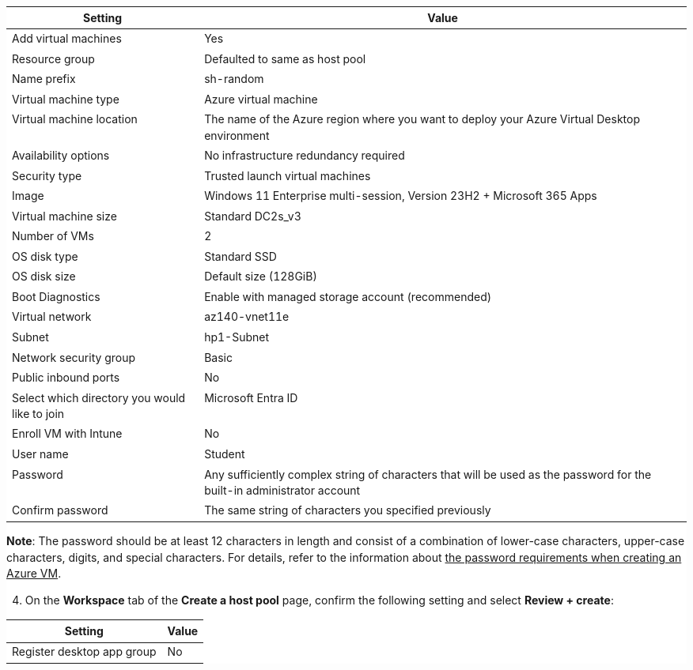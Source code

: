 | Setting                                           | Value                                                                                     |
|---------------------------------------------------|-------------------------------------------------------------------------------------------|
| Add virtual machines                              | Yes                                                                                       |
| Resource group                                    | Defaulted to same as host pool                                                            |
| Name prefix                                       | sh-random                                                                                 |
| Virtual machine type                              | Azure virtual machine                                                                     |
| Virtual machine location                          | The name of the Azure region where you want to deploy your Azure Virtual Desktop environment |
| Availability options                             | No infrastructure redundancy required                                                    |
| Security type                                    | Trusted launch virtual machines                                                          |
| Image                                            | Windows 11 Enterprise multi-session, Version 23H2 + Microsoft 365 Apps                   |
| Virtual machine size                             | Standard DC2s_v3                                                                         |
| Number of VMs                                    | 2                                                                                        |
| OS disk type                                     | Standard SSD                                                                            |
| OS disk size                                     | Default size (128GiB)                                                                    |
| Boot Diagnostics                                 | Enable with managed storage account (recommended)                                       |
| Virtual network                                  | az140-vnet11e                                                                           |
| Subnet                                           | hp1-Subnet                                                                             |
| Network security group                           | Basic                                                                                   |
| Public inbound ports                             | No                                                                                      |
| Select which directory you would like to join    | Microsoft Entra ID                                                                      |
| Enroll VM with Intune                            | No                                                                                      |
| User name                                        | Student                                                                                 |
| Password                                         | Any sufficiently complex string of characters that will be used as the password for the built-in administrator account |
| Confirm password                                 | The same string of characters you specified previously               

**Note**: The password should be at least 12 characters in length and
consist of a combination of lower-case characters, upper-case
characters, digits, and special characters. For details, refer to the
information about [the password requirements when creating an Azure
VM](https://learn.microsoft.com/en-us/azure/virtual-machines/windows/faq#what-are-the-password-requirements-when-creating-a-vm-).

4.  On the **Workspace** tab of the **Create a host pool** page, confirm
    the following setting and select **Review + create**:

| Setting                  | Value |
|--------------------------|-------|
| Register desktop app group | No    |
